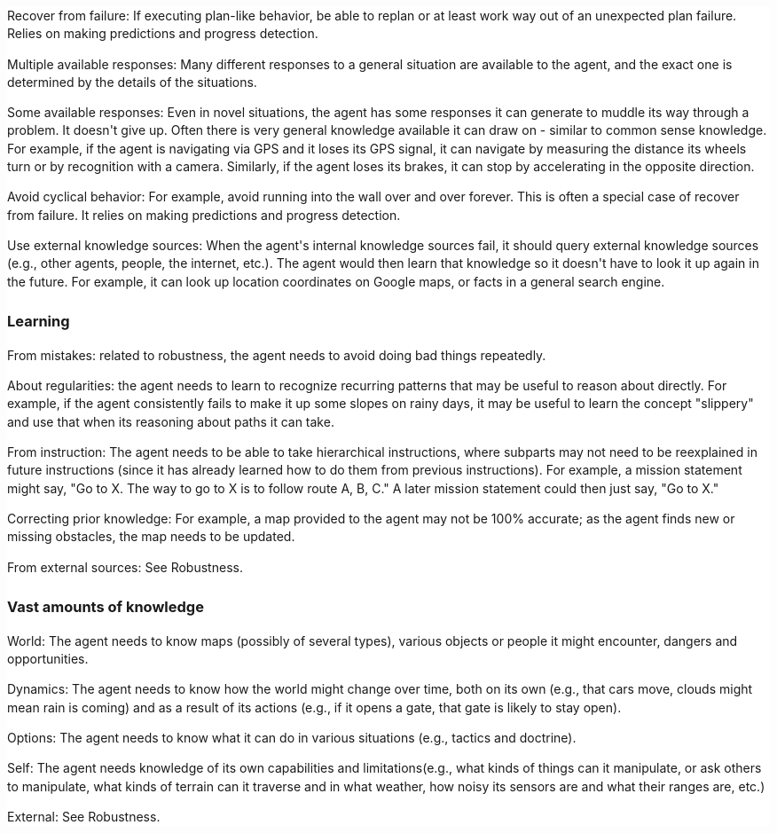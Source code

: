 Recover from failure: If executing plan-like behavior, be able to replan or at least work way out of an unexpected plan failure. Relies on making predictions and progress detection.

Multiple available responses: Many different responses to a general situation are available to the agent, and the exact one is determined by the details of the situations.

Some available responses: Even in novel situations, the agent has some responses it can generate to muddle its way through a problem. It doesn't give up. Often there is very general knowledge available it can draw on - similar to common sense knowledge. For example, if the agent is navigating via GPS and it loses its GPS signal, it can navigate by measuring the distance its wheels turn or by recognition with a camera. Similarly, if the agent loses its brakes, it can stop by accelerating in the opposite direction.

Avoid cyclical behavior: For example, avoid running into the wall over and over forever. This is often a special case of recover from failure. It relies on making predictions and progress detection.

Use external knowledge sources: When the agent's internal knowledge sources fail, it should query external knowledge sources (e.g., other agents, people, the internet, etc.). The agent would then learn that knowledge so it doesn't have to look it up again in the future. For example, it can look up location coordinates on Google maps, or facts in a general search engine.

### Learning ###

From mistakes: related to robustness, the agent needs to avoid doing bad things repeatedly.

About regularities: the agent needs to learn to recognize recurring patterns that may be useful to reason about directly. For example, if the agent consistently fails to make it up some slopes on rainy days, it may be useful to learn the concept "slippery" and use that when its reasoning about paths it can take.

From instruction: The agent needs to be able to take hierarchical instructions, where subparts may not need to be reexplained in future instructions (since it has already learned how to do them from previous instructions). For example, a mission statement might say, "Go to X. The way to go to X is to follow route A, B, C." A later mission statement could then just say, "Go to X."

Correcting prior knowledge: For example, a map provided to the agent may not be 100% accurate; as the agent finds new or missing obstacles, the map needs to be updated.

From external sources: See Robustness.

### Vast amounts of knowledge ###

World: The agent needs to know maps (possibly of several types), various objects or people it might encounter, dangers and opportunities.

Dynamics: The agent needs to know how the world might change over time, both on its own (e.g., that cars move, clouds might mean rain is coming) and as a result of its actions (e.g., if it opens a gate, that gate is likely to stay open).

Options: The agent needs to know what it can do in various situations (e.g., tactics and doctrine).

Self: The agent needs knowledge of its own capabilities and limitations(e.g., what kinds of things can it manipulate, or ask others to manipulate, what kinds of terrain can it traverse and in what weather, how noisy its sensors are and what their ranges are, etc.)

External: See Robustness.
